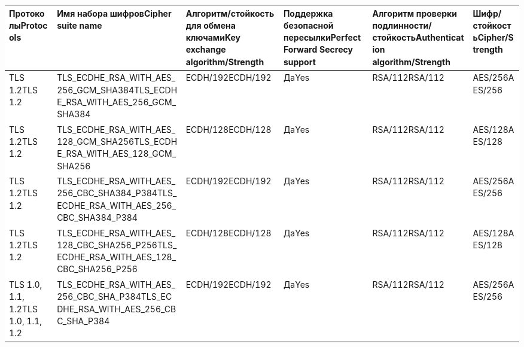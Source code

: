 |<span data-ttu-id="7df92-162">**Протоколы**</span><span class="sxs-lookup"><span data-stu-id="7df92-162">**Protocols**</span></span>|<span data-ttu-id="7df92-163">**Имя набора шифров**</span><span class="sxs-lookup"><span data-stu-id="7df92-163">**Cipher suite name**</span></span>|<span data-ttu-id="7df92-164">**Алгоритм/стойкость для обмена ключами**</span><span class="sxs-lookup"><span data-stu-id="7df92-164">**Key exchange algorithm/Strength**</span></span>|<span data-ttu-id="7df92-165">**Поддержка безопасной пересылки**</span><span class="sxs-lookup"><span data-stu-id="7df92-165">**Perfect Forward Secrecy support**</span></span>|<span data-ttu-id="7df92-166">**Алгоритм проверки подлинности/стойкость**</span><span class="sxs-lookup"><span data-stu-id="7df92-166">**Authentication algorithm/Strength**</span></span>|<span data-ttu-id="7df92-167">**Шифр/стойкость**</span><span class="sxs-lookup"><span data-stu-id="7df92-167">**Cipher/Strength**</span></span>|
|:-----|:-----|:-----|:-----|:-----|:-----|
|<span data-ttu-id="7df92-168">TLS 1.2</span><span class="sxs-lookup"><span data-stu-id="7df92-168">TLS 1.2</span></span>  <br/> |<span data-ttu-id="7df92-169">TLS_ECDHE_RSA_WITH_AES_256_GCM_SHA384</span><span class="sxs-lookup"><span data-stu-id="7df92-169">TLS_ECDHE_RSA_WITH_AES_256_GCM_SHA384</span></span>  <br/> |<span data-ttu-id="7df92-170">ECDH/192</span><span class="sxs-lookup"><span data-stu-id="7df92-170">ECDH/192</span></span>  <br/> |<span data-ttu-id="7df92-171">Да</span><span class="sxs-lookup"><span data-stu-id="7df92-171">Yes</span></span>  <br/> |<span data-ttu-id="7df92-172">RSA/112</span><span class="sxs-lookup"><span data-stu-id="7df92-172">RSA/112</span></span>  <br/> |<span data-ttu-id="7df92-173">AES/256</span><span class="sxs-lookup"><span data-stu-id="7df92-173">AES/256</span></span>  <br/> |
|<span data-ttu-id="7df92-174">TLS 1.2</span><span class="sxs-lookup"><span data-stu-id="7df92-174">TLS 1.2</span></span>  <br/> |<span data-ttu-id="7df92-175">TLS_ECDHE_RSA_WITH_AES_128_GCM_SHA256</span><span class="sxs-lookup"><span data-stu-id="7df92-175">TLS_ECDHE_RSA_WITH_AES_128_GCM_SHA256</span></span>  <br/> |<span data-ttu-id="7df92-176">ECDH/128</span><span class="sxs-lookup"><span data-stu-id="7df92-176">ECDH/128</span></span>  <br/> |<span data-ttu-id="7df92-177">Да</span><span class="sxs-lookup"><span data-stu-id="7df92-177">Yes</span></span>  <br/> |<span data-ttu-id="7df92-178">RSA/112</span><span class="sxs-lookup"><span data-stu-id="7df92-178">RSA/112</span></span>  <br/> |<span data-ttu-id="7df92-179">AES/128</span><span class="sxs-lookup"><span data-stu-id="7df92-179">AES/128</span></span>  <br/> |
|<span data-ttu-id="7df92-180">TLS 1.2</span><span class="sxs-lookup"><span data-stu-id="7df92-180">TLS 1.2</span></span>  <br/> |<span data-ttu-id="7df92-181">TLS_ECDHE_RSA_WITH_AES_256_CBC_SHA384_P384</span><span class="sxs-lookup"><span data-stu-id="7df92-181">TLS_ECDHE_RSA_WITH_AES_256_CBC_SHA384_P384</span></span>  <br/> |<span data-ttu-id="7df92-182">ECDH/192</span><span class="sxs-lookup"><span data-stu-id="7df92-182">ECDH/192</span></span>  <br/> |<span data-ttu-id="7df92-183">Да</span><span class="sxs-lookup"><span data-stu-id="7df92-183">Yes</span></span>  <br/> |<span data-ttu-id="7df92-184">RSA/112</span><span class="sxs-lookup"><span data-stu-id="7df92-184">RSA/112</span></span>  <br/> |<span data-ttu-id="7df92-185">AES/256</span><span class="sxs-lookup"><span data-stu-id="7df92-185">AES/256</span></span>  <br/> |
|<span data-ttu-id="7df92-186">TLS 1.2</span><span class="sxs-lookup"><span data-stu-id="7df92-186">TLS 1.2</span></span>  <br/> |<span data-ttu-id="7df92-187">TLS_ECDHE_RSA_WITH_AES_128_CBC_SHA256_P256</span><span class="sxs-lookup"><span data-stu-id="7df92-187">TLS_ECDHE_RSA_WITH_AES_128_CBC_SHA256_P256</span></span>  <br/> |<span data-ttu-id="7df92-188">ECDH/128</span><span class="sxs-lookup"><span data-stu-id="7df92-188">ECDH/128</span></span>  <br/> |<span data-ttu-id="7df92-189">Да</span><span class="sxs-lookup"><span data-stu-id="7df92-189">Yes</span></span>  <br/> |<span data-ttu-id="7df92-190">RSA/112</span><span class="sxs-lookup"><span data-stu-id="7df92-190">RSA/112</span></span>  <br/> |<span data-ttu-id="7df92-191">AES/128</span><span class="sxs-lookup"><span data-stu-id="7df92-191">AES/128</span></span>  <br/> |
|<span data-ttu-id="7df92-192">TLS 1.0, 1.1, 1.2</span><span class="sxs-lookup"><span data-stu-id="7df92-192">TLS 1.0, 1.1, 1.2</span></span>  <br/> |<span data-ttu-id="7df92-193">TLS_ECDHE_RSA_WITH_AES_256_CBC_SHA_P384</span><span class="sxs-lookup"><span data-stu-id="7df92-193">TLS_ECDHE_RSA_WITH_AES_256_CBC_SHA_P384</span></span>  <br/> |<span data-ttu-id="7df92-194">ECDH/192</span><span class="sxs-lookup"><span data-stu-id="7df92-194">ECDH/192</span></span>  <br/> |<span data-ttu-id="7df92-195">Да</span><span class="sxs-lookup"><span data-stu-id="7df92-195">Yes</span></span>  <br/> |<span data-ttu-id="7df92-196">RSA/112</span><span class="sxs-lookup"><span data-stu-id="7df92-196">RSA/112</span></span>  <br/> |<span data-ttu-id="7df92-197">AES/256</span><span class="sxs-lookup"><span data-stu-id="7df92-197">AES/256</span></span>  <br/> |